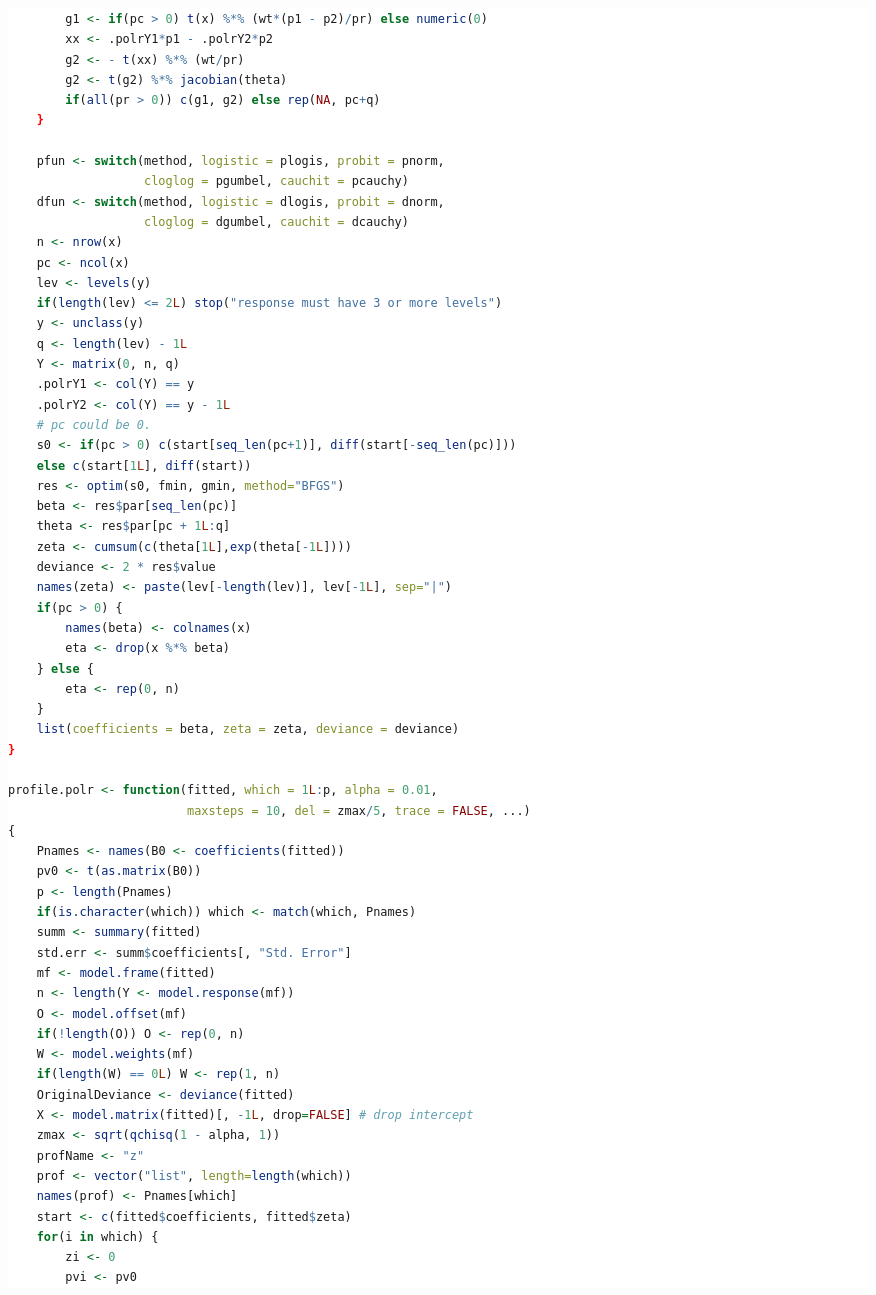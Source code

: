 ~~~~~~~  Main.R ~~~~
        g1 <- if(pc > 0) t(x) %*% (wt*(p1 - p2)/pr) else numeric(0)
        xx <- .polrY1*p1 - .polrY2*p2
        g2 <- - t(xx) %*% (wt/pr)
        g2 <- t(g2) %*% jacobian(theta)
        if(all(pr > 0)) c(g1, g2) else rep(NA, pc+q)
    }

    pfun <- switch(method, logistic = plogis, probit = pnorm,
                   cloglog = pgumbel, cauchit = pcauchy)
    dfun <- switch(method, logistic = dlogis, probit = dnorm,
                   cloglog = dgumbel, cauchit = dcauchy)
    n <- nrow(x)
    pc <- ncol(x)
    lev <- levels(y)
    if(length(lev) <= 2L) stop("response must have 3 or more levels")
    y <- unclass(y)
    q <- length(lev) - 1L
    Y <- matrix(0, n, q)
    .polrY1 <- col(Y) == y
    .polrY2 <- col(Y) == y - 1L
    # pc could be 0.
    s0 <- if(pc > 0) c(start[seq_len(pc+1)], diff(start[-seq_len(pc)]))
    else c(start[1L], diff(start))
    res <- optim(s0, fmin, gmin, method="BFGS")
    beta <- res$par[seq_len(pc)]
    theta <- res$par[pc + 1L:q]
    zeta <- cumsum(c(theta[1L],exp(theta[-1L])))
    deviance <- 2 * res$value
    names(zeta) <- paste(lev[-length(lev)], lev[-1L], sep="|")
    if(pc > 0) {
        names(beta) <- colnames(x)
        eta <- drop(x %*% beta)
    } else {
        eta <- rep(0, n)
    }
    list(coefficients = beta, zeta = zeta, deviance = deviance)
}

profile.polr <- function(fitted, which = 1L:p, alpha = 0.01,
                         maxsteps = 10, del = zmax/5, trace = FALSE, ...)
{
    Pnames <- names(B0 <- coefficients(fitted))
    pv0 <- t(as.matrix(B0))
    p <- length(Pnames)
    if(is.character(which)) which <- match(which, Pnames)
    summ <- summary(fitted)
    std.err <- summ$coefficients[, "Std. Error"]
    mf <- model.frame(fitted)
    n <- length(Y <- model.response(mf))
    O <- model.offset(mf)
    if(!length(O)) O <- rep(0, n)
    W <- model.weights(mf)
    if(length(W) == 0L) W <- rep(1, n)
    OriginalDeviance <- deviance(fitted)
    X <- model.matrix(fitted)[, -1L, drop=FALSE] # drop intercept
    zmax <- sqrt(qchisq(1 - alpha, 1))
    profName <- "z"
    prof <- vector("list", length=length(which))
    names(prof) <- Pnames[which]
    start <- c(fitted$coefficients, fitted$zeta)
    for(i in which) {
        zi <- 0
        pvi <- pv0
~~~~~~~